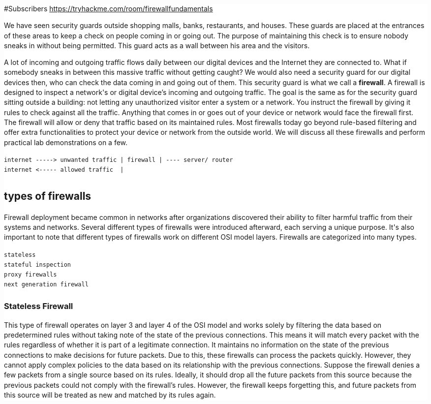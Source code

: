 #Subscribers 
https://tryhackme.com/room/firewallfundamentals



We have seen security guards outside shopping malls, banks, restaurants, and houses. These guards are placed at the entrances of these areas to keep a check on people coming in or going out. The purpose of maintaining this check is to ensure nobody sneaks in without being permitted. This guard acts as a wall between his area and the visitors.

A lot of incoming and outgoing traffic flows daily between our digital devices and the Internet they are connected to. What if somebody sneaks in between this massive traffic without getting caught? We would also need a security guard for our digital devices then, who can check the data coming in and going out of them. This security guard is what we call a **firewall**. A firewall is designed to inspect a network's or digital device’s incoming and outgoing traffic. The goal is the same as for the security guard sitting outside a building: not letting any unauthorized visitor enter a system or a network. You instruct the firewall by giving it rules to check against all the traffic. Anything that comes in or goes out of your device or network would face the firewall first. The firewall will allow or deny that traffic based on its maintained rules. Most firewalls today go beyond rule-based filtering and offer extra functionalities to protect your device or network from the outside world. We will discuss all these firewalls and perform practical lab demonstrations on a few.

```
internet -----> unwanted traffic | firewall | ---- server/ router
internet <----- allowed traffic  |
```


## types of firewalls

Firewall deployment became common in networks after organizations discovered their ability to filter harmful traffic from their systems and networks. Several different types of firewalls were introduced afterward, each serving a unique purpose. It's also important to note that different types of firewalls work on different OSI model layers. Firewalls are categorized into many types.

```
stateless
stateful inspection
proxy firewalls
next generation firewall
```

### Stateless Firewall

This type of firewall operates on layer 3 and layer 4 of the OSI model and works solely by filtering the data based on predetermined rules without taking note of the state of the previous connections. This means it will match every packet with the rules regardless of whether it is part of a legitimate connection. It maintains no information on the state of the previous connections to make decisions for future packets. Due to this, these firewalls can process the packets quickly. However, they cannot apply complex policies to the data based on its relationship with the previous connections. Suppose the firewall denies a few packets from a single source based on its rules. Ideally, it should drop all the future packets from this source because the previous packets could not comply with the firewall’s rules. However, the firewall keeps forgetting this, and future packets from this source will be treated as new and matched by its rules again.
